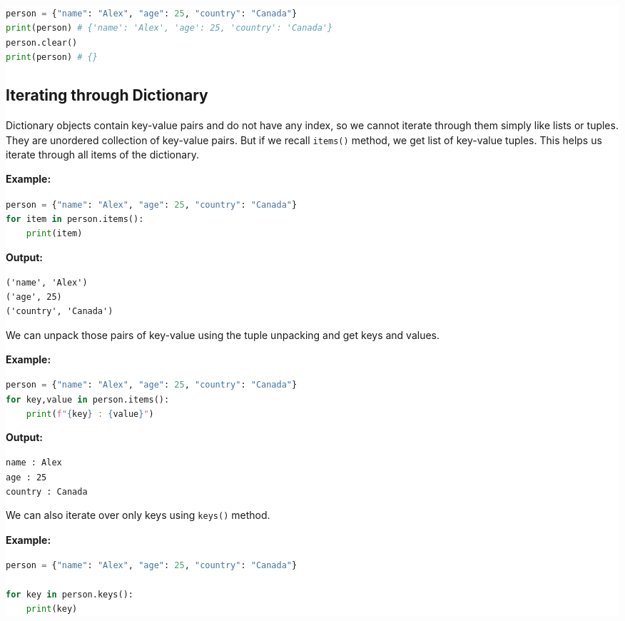 ```python
person = {"name": "Alex", "age": 25, "country": "Canada"}
print(person) # {'name': 'Alex', 'age': 25, 'country': 'Canada'}
person.clear()
print(person) # {}
```

## Iterating through Dictionary

Dictionary objects contain key-value pairs and do not have any index, so we cannot iterate through them simply like lists or tuples. They are unordered collection of key-value pairs. But if we recall `items()` method, we get list of key-value tuples. This helps us iterate through all items of the dictionary.

**Example:**

```python
person = {"name": "Alex", "age": 25, "country": "Canada"}
for item in person.items():
    print(item)
```

**Output:**

```output{ lineNos=false }
('name', 'Alex')
('age', 25)
('country', 'Canada')
```

We can unpack those pairs of key-value using the tuple unpacking and get keys and values.

**Example:**

```python
person = {"name": "Alex", "age": 25, "country": "Canada"}
for key,value in person.items():
    print(f"{key} : {value}")
```

**Output:**

```output{ lineNos=false }
name : Alex
age : 25
country : Canada
```

We can also iterate over only keys using `keys()` method.

**Example:**

```python
person = {"name": "Alex", "age": 25, "country": "Canada"}

for key in person.keys():
    print(key)
```
